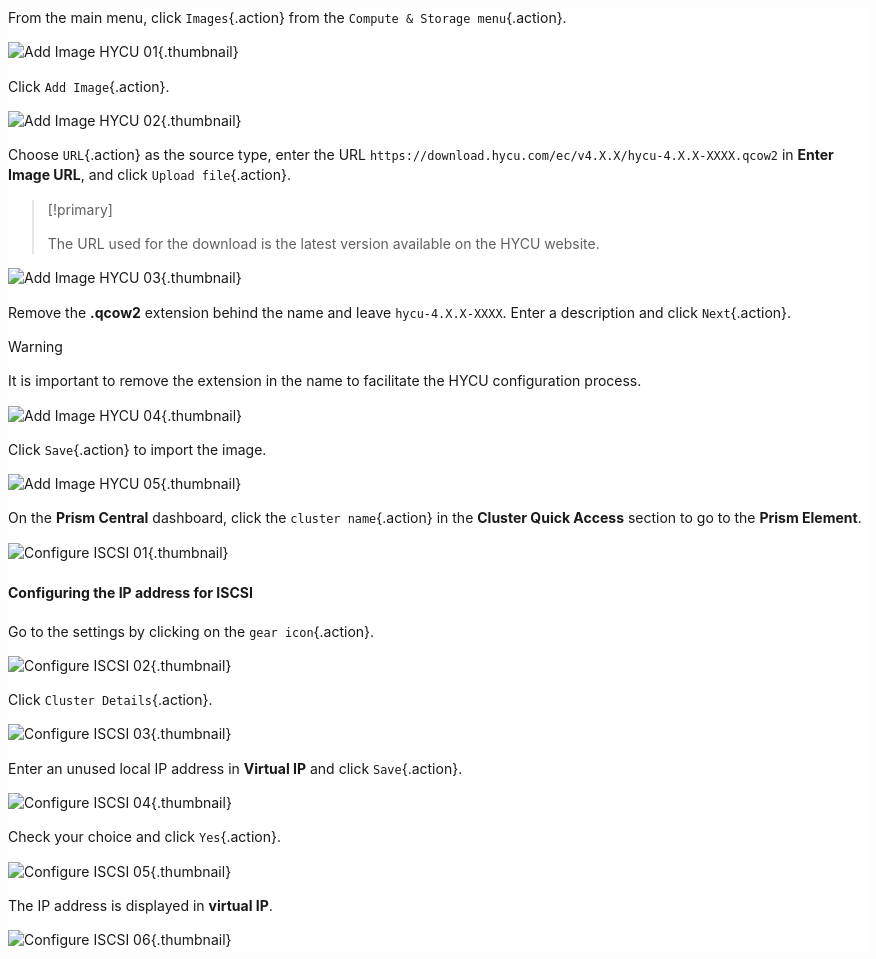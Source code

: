 From the main menu, click `Images`{.action} from the `Compute & Storage menu`{.action}.

![Add Image HYCU 01](00-addimagehycu01.png){.thumbnail}

Click `Add Image`{.action}.

![Add Image HYCU 02](00-addimagehycu02.png){.thumbnail}

Choose `URL`{.action} as the source type, enter the URL `https://download.hycu.com/ec/v4.X.X/hycu-4.X.X-XXXX.qcow2` in **Enter Image URL**, and click `Upload file`{.action}. 

> [!primary]
> 
> The URL used for the download is the latest version available on the HYCU website.

![Add Image HYCU 03](00-addimagehycu03.png){.thumbnail}

Remove the **.qcow2** extension behind the name and leave `hycu-4.X.X-XXXX`. Enter a description and click `Next`{.action}.

> [!warning]
> It is important to remove the extension in the name to facilitate the HYCU configuration process.

![Add Image HYCU 04](00-addimagehycu04.png){.thumbnail}

Click `Save`{.action} to import the image.

![Add Image HYCU 05](00-addimagehycu05.png){.thumbnail}

On the **Prism Central** dashboard, click the `cluster name`{.action} in the **Cluster Quick Access** section to go to the **Prism Element**.

![Configure ISCSI 01](00-configureiscsi01.png){.thumbnail}

#### Configuring the IP address for ISCSI

Go to the settings by clicking on the `gear icon`{.action}.

![Configure ISCSI 02](00-configureiscsi02.png){.thumbnail}

Click `Cluster Details`{.action}.

![Configure ISCSI 03](00-configureiscsi03.png){.thumbnail}

Enter an unused local IP address in **Virtual IP** and click `Save`{.action}.

![Configure ISCSI 04](00-configureiscsi04.png){.thumbnail}

Check your choice and click `Yes`{.action}.

![Configure ISCSI 05](00-configureiscsi05.png){.thumbnail}

The IP address is displayed in **virtual IP**.

![Configure ISCSI 06](00-configureiscsi06.png){.thumbnail}
